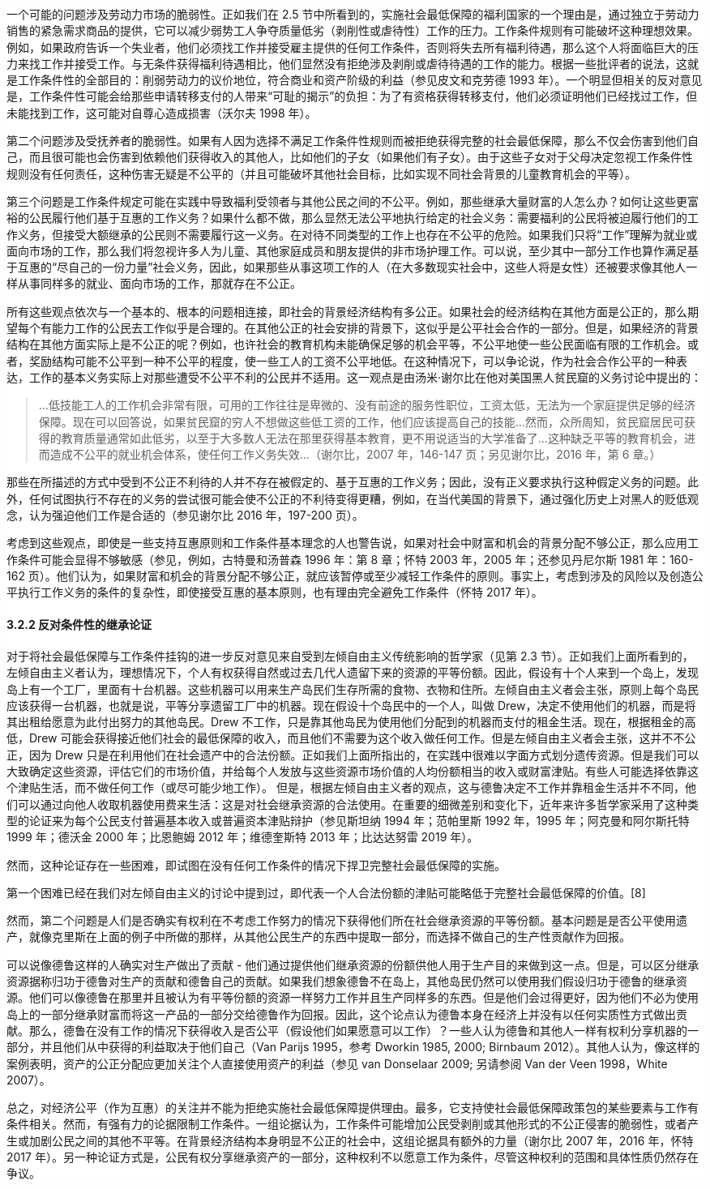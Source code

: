 一个可能的问题涉及劳动力市场的脆弱性。正如我们在 2.5 节中所看到的，实施社会最低保障的福利国家的一个理由是，通过独立于劳动力销售的紧急需求商品的提供，它可以减少弱势工人争夺质量低劣（剥削性或虐待性）工作的压力。工作条件规则有可能破坏这种理想效果。例如，如果政府告诉一个失业者，他们必须找工作并接受雇主提供的任何工作条件，否则将失去所有福利待遇，那么这个人将面临巨大的压力来找工作并接受工作。与无条件获得福利待遇相比，他们显然没有拒绝涉及剥削或虐待待遇的工作的能力。根据一些批评者的说法，这就是工作条件性的全部目的：削弱劳动力的议价地位，符合商业和资产阶级的利益（参见皮文和克劳德 1993 年）。一个明显但相关的反对意见是，工作条件性可能会给那些申请转移支付的人带来“可耻的揭示”的负担：为了有资格获得转移支付，他们必须证明他们已经找过工作，但未能找到工作，这可能对自尊心造成损害（沃尔夫 1998 年）。

第二个问题涉及受抚养者的脆弱性。如果有人因为选择不满足工作条件性规则而被拒绝获得完整的社会最低保障，那么不仅会伤害到他们自己，而且很可能也会伤害到依赖他们获得收入的其他人，比如他们的子女（如果他们有子女）。由于这些子女对于父母决定忽视工作条件性规则没有任何责任，这种伤害无疑是不公平的（并且可能破坏其他社会目标，比如实现不同社会背景的儿童教育机会的平等）。

第三个问题是工作条件规定可能在实践中导致福利受领者与其他公民之间的不公平。例如，那些继承大量财富的人怎么办？如何让这些更富裕的公民履行他们基于互惠的工作义务？如果什么都不做，那么显然无法公平地执行给定的社会义务：需要福利的公民将被迫履行他们的工作义务，但接受大额继承的公民则不需要履行这一义务。在对待不同类型的工作上也存在不公平的危险。如果我们只将“工作”理解为就业或面向市场的工作，那么我们将忽视许多人为儿童、其他家庭成员和朋友提供的非市场护理工作。可以说，至少其中一部分工作也算作满足基于互惠的“尽自己的一份力量”社会义务，因此，如果那些从事这项工作的人（在大多数现实社会中，这些人将是女性）还被要求像其他人一样从事同样多的就业、面向市场的工作，那就存在不公正。

所有这些观点依次与一个基本的、根本的问题相连接，即社会的背景经济结构有多公正。如果社会的经济结构在其他方面是公正的，那么期望每个有能力工作的公民去工作似乎是合理的。在其他公正的社会安排的背景下，这似乎是公平社会合作的一部分。但是，如果经济的背景结构在其他方面实际上是不公正的呢？例如，也许社会的教育机构未能确保足够的机会平等，不公平地使一些公民面临有限的工作机会。或者，奖励结构可能不公平到一种不公平的程度，使一些工人的工资不公平地低。在这种情况下，可以争论说，作为社会合作公平的一种表达，工作的基本义务实际上对那些遭受不公平不利的公民并不适用。这一观点是由汤米·谢尔比在他对美国黑人贫民窟的义务讨论中提出的：

> …低技能工人的工作机会非常有限，可用的工作往往是卑微的、没有前途的服务性职位，工资太低，无法为一个家庭提供足够的经济保障。现在可以回答说，如果贫民窟的穷人不想做这些低工资的工作，他们应该提高自己的技能...然而，众所周知，贫民窟居民可获得的教育质量通常如此低劣，以至于大多数人无法在那里获得基本教育，更不用说适当的大学准备了...这种缺乏平等的教育机会，进而造成不公平的就业机会体系，使任何工作义务失效...（谢尔比，2007 年，146-147 页；另见谢尔比，2016 年，第 6 章。）

那些在所描述的方式中受到不公正不利待的人并不存在被假定的、基于互惠的工作义务；因此，没有正义要求执行这种假定义务的问题。此外，任何试图执行不存在的义务的尝试很可能会使不公正的不利待变得更糟，例如，在当代美国的背景下，通过强化历史上对黑人的贬低观念，认为强迫他们工作是合适的（参见谢尔比 2016 年，197-200 页）。

考虑到这些观点，即使是一些支持互惠原则和工作条件基本理念的人也警告说，如果对社会中财富和机会的背景分配不够公正，那么应用工作条件可能会显得不够敏感（参见，例如，古特曼和汤普森 1996 年：第 8 章；怀特 2003 年，2005 年；还参见丹尼尔斯 1981 年：160-162 页）。他们认为，如果财富和机会的背景分配不够公正，就应该暂停或至少减轻工作条件的原则。事实上，考虑到涉及的风险以及创造公平执行工作义务的条件的复杂性，即使接受互惠的基本原则，也有理由完全避免工作条件（怀特 2017 年）。

#### 3.2.2 反对条件性的继承论证

对于将社会最低保障与工作条件挂钩的进一步反对意见来自受到左倾自由主义传统影响的哲学家（见第 2.3 节）。正如我们上面所看到的，左倾自由主义者认为，理想情况下，个人有权获得自然或过去几代人遗留下来的资源的平等份额。因此，假设有十个人来到一个岛上，发现岛上有一个工厂，里面有十台机器。这些机器可以用来生产岛民们生存所需的食物、衣物和住所。左倾自由主义者会主张，原则上每个岛民应该获得一台机器，也就是说，平等分享遗留工厂中的机器。现在假设十个岛民中的一个人，叫做 Drew，决定不使用他们的机器，而是将其出租给愿意为此付出努力的其他岛民。Drew 不工作，只是靠其他岛民为使用他们分配到的机器而支付的租金生活。现在，根据租金的高低，Drew 可能会获得接近他们社会的最低保障的收入，而且他们不需要为这个收入做任何工作。但是左倾自由主义者会主张，这并不不公正，因为 Drew 只是在利用他们在社会遗产中的合法份额。正如我们上面所指出的，在实践中很难以字面方式划分遗传资源。但是我们可以大致确定这些资源，评估它们的市场价值，并给每个人发放与这些资源市场价值的人均份额相当的收入或财富津贴。有些人可能选择依靠这个津贴生活，而不做任何工作（或尽可能少地工作）。 但是，根据左倾自由主义者的观点，这与德鲁决定不工作并靠租金生活并不不同，他们可以通过向他人收取机器使用费来生活：这是对社会继承资源的合法使用。在重要的细微差别和变化下，近年来许多哲学家采用了这种类型的论证来为每个公民支付普遍基本收入或普遍资本津贴辩护（参见斯坦纳 1994 年；范帕里斯 1992 年，1995 年；阿克曼和阿尔斯托特 1999 年；德沃金 2000 年；比恩鲍姆 2012 年；维德奎斯特 2013 年；比达达努雷 2019 年）。

然而，这种论证存在一些困难，即试图在没有任何工作条件的情况下捍卫完整社会最低保障的实施。

第一个困难已经在我们对左倾自由主义的讨论中提到过，即代表一个人合法份额的津贴可能略低于完整社会最低保障的价值。[8]

然而，第二个问题是人们是否确实有权利在不考虑工作努力的情况下获得他们所在社会继承资源的平等份额。基本问题是是否公平使用遗产，就像克里斯在上面的例子中所做的那样，从其他公民生产的东西中提取一部分，而选择不做自己的生产性贡献作为回报。

可以说像德鲁这样的人确实对生产做出了贡献 - 他们通过提供他们继承资源的份额供他人用于生产目的来做到这一点。但是，可以区分继承资源据称归功于德鲁对生产的贡献和德鲁自己的贡献。如果我们想象德鲁不在岛上，其他岛民仍然可以使用我们假设归功于德鲁的继承资源。他们可以像德鲁在那里并且被认为有平等份额的资源一样努力工作并且生产同样多的东西。但是他们会过得更好，因为他们不必为使用岛上的一部分继承财富而将这一产品的一部分交给德鲁作为回报。因此，这个论点认为德鲁本身在经济上并没有以任何实质性方式做出贡献。那么，德鲁在没有工作的情况下获得收入是否公平（假设他们如果愿意可以工作）？一些人认为德鲁和其他人一样有权利分享机器的一部分，并且他们从中获得的利益取决于他们自己（Van Parijs 1995，参考 Dworkin 1985, 2000; Birnbaum 2012）。其他人认为，像这样的案例表明，资产的公正分配应更加关注个人直接使用资产的利益（参见 van Donselaar 2009; 另请参阅 Van der Veen 1998，White 2007）。

总之，对经济公平（作为互惠）的关注并不能为拒绝实施社会最低保障提供理由。最多，它支持使社会最低保障政策包的某些要素与工作有条件相关。然而，有强有力的论据限制工作条件。一组论据认为，工作条件可能增加公民受剥削或其他形式的不公正侵害的脆弱性，或者产生或加剧公民之间的其他不平等。在背景经济结构本身明显不公正的社会中，这组论据具有额外的力量（谢尔比 2007 年，2016 年，怀特 2017 年）。另一种论证方式是，公民有权分享继承资产的一部分，这种权利不以愿意工作为条件，尽管这种权利的范围和具体性质仍然存在争议。
